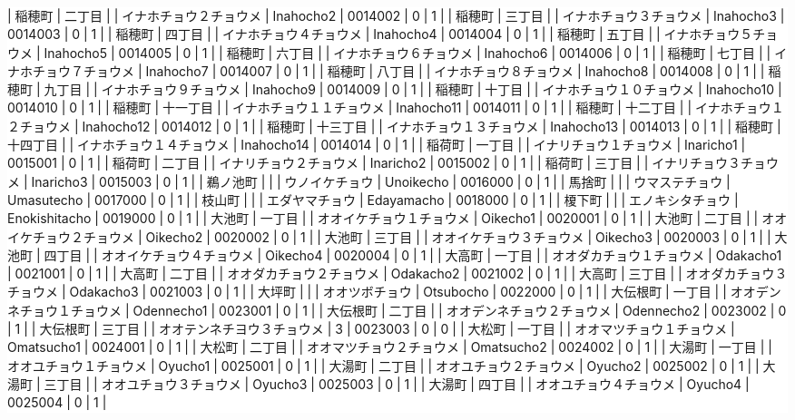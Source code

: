 | 稲穂町 | 二丁目 |  | イナホチョウ２チョウメ | Inahocho2 | 0014002 | 0 | 1 |
| 稲穂町 | 三丁目 |  | イナホチョウ３チョウメ | Inahocho3 | 0014003 | 0 | 1 |
| 稲穂町 | 四丁目 |  | イナホチョウ４チョウメ | Inahocho4 | 0014004 | 0 | 1 |
| 稲穂町 | 五丁目 |  | イナホチョウ５チョウメ | Inahocho5 | 0014005 | 0 | 1 |
| 稲穂町 | 六丁目 |  | イナホチョウ６チョウメ | Inahocho6 | 0014006 | 0 | 1 |
| 稲穂町 | 七丁目 |  | イナホチョウ７チョウメ | Inahocho7 | 0014007 | 0 | 1 |
| 稲穂町 | 八丁目 |  | イナホチョウ８チョウメ | Inahocho8 | 0014008 | 0 | 1 |
| 稲穂町 | 九丁目 |  | イナホチョウ９チョウメ | Inahocho9 | 0014009 | 0 | 1 |
| 稲穂町 | 十丁目 |  | イナホチョウ１０チョウメ | Inahocho10 | 0014010 | 0 | 1 |
| 稲穂町 | 十一丁目 |  | イナホチョウ１１チョウメ | Inahocho11 | 0014011 | 0 | 1 |
| 稲穂町 | 十二丁目 |  | イナホチョウ１２チョウメ | Inahocho12 | 0014012 | 0 | 1 |
| 稲穂町 | 十三丁目 |  | イナホチョウ１３チョウメ | Inahocho13 | 0014013 | 0 | 1 |
| 稲穂町 | 十四丁目 |  | イナホチョウ１４チョウメ | Inahocho14 | 0014014 | 0 | 1 |
| 稲荷町 | 一丁目 |  | イナリチョウ１チョウメ | Inaricho1 | 0015001 | 0 | 1 |
| 稲荷町 | 二丁目 |  | イナリチョウ２チョウメ | Inaricho2 | 0015002 | 0 | 1 |
| 稲荷町 | 三丁目 |  | イナリチョウ３チョウメ | Inaricho3 | 0015003 | 0 | 1 |
| 鵜ノ池町 |  |  | ウノイケチョウ | Unoikecho | 0016000 | 0 | 1 |
| 馬捨町 |  |  | ウマステチョウ | Umasutecho | 0017000 | 0 | 1 |
| 枝山町 |  |  | エダヤマチョウ | Edayamacho | 0018000 | 0 | 1 |
| 榎下町 |  |  | エノキシタチョウ | Enokishitacho | 0019000 | 0 | 1 |
| 大池町 | 一丁目 |  | オオイケチョウ１チョウメ | Oikecho1 | 0020001 | 0 | 1 |
| 大池町 | 二丁目 |  | オオイケチョウ２チョウメ | Oikecho2 | 0020002 | 0 | 1 |
| 大池町 | 三丁目 |  | オオイケチョウ３チョウメ | Oikecho3 | 0020003 | 0 | 1 |
| 大池町 | 四丁目 |  | オオイケチョウ４チョウメ | Oikecho4 | 0020004 | 0 | 1 |
| 大高町 | 一丁目 |  | オオダカチョウ１チョウメ | Odakacho1 | 0021001 | 0 | 1 |
| 大高町 | 二丁目 |  | オオダカチョウ２チョウメ | Odakacho2 | 0021002 | 0 | 1 |
| 大高町 | 三丁目 |  | オオダカチョウ３チョウメ | Odakacho3 | 0021003 | 0 | 1 |
| 大坪町 |  |  | オオツボチョウ | Otsubocho | 0022000 | 0 | 1 |
| 大伝根町 | 一丁目 |  | オオデンネチョウ１チョウメ | Odennecho1 | 0023001 | 0 | 1 |
| 大伝根町 | 二丁目 |  | オオデンネチョウ２チョウメ | Odennecho2 | 0023002 | 0 | 1 |
| 大伝根町 | 三丁目 |  | オオテンネチヨウ３チョウメ | 3 | 0023003 | 0 | 0 |
| 大松町 | 一丁目 |  | オオマツチョウ１チョウメ | Omatsucho1 | 0024001 | 0 | 1 |
| 大松町 | 二丁目 |  | オオマツチョウ２チョウメ | Omatsucho2 | 0024002 | 0 | 1 |
| 大湯町 | 一丁目 |  | オオユチョウ１チョウメ | Oyucho1 | 0025001 | 0 | 1 |
| 大湯町 | 二丁目 |  | オオユチョウ２チョウメ | Oyucho2 | 0025002 | 0 | 1 |
| 大湯町 | 三丁目 |  | オオユチョウ３チョウメ | Oyucho3 | 0025003 | 0 | 1 |
| 大湯町 | 四丁目 |  | オオユチョウ４チョウメ | Oyucho4 | 0025004 | 0 | 1 |